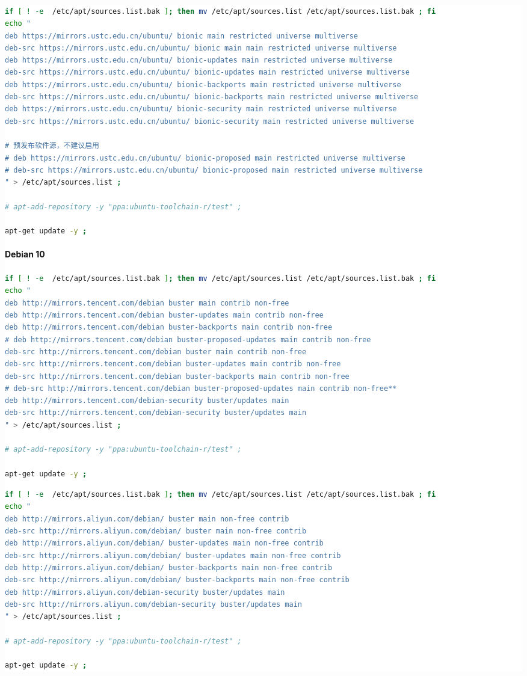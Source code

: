 ```bash
if [ ! -e  /etc/apt/sources.list.bak ]; then mv /etc/apt/sources.list /etc/apt/sources.list.bak ; fi
echo "
deb https://mirrors.ustc.edu.cn/ubuntu/ bionic main restricted universe multiverse
deb-src https://mirrors.ustc.edu.cn/ubuntu/ bionic main main restricted universe multiverse
deb https://mirrors.ustc.edu.cn/ubuntu/ bionic-updates main restricted universe multiverse
deb-src https://mirrors.ustc.edu.cn/ubuntu/ bionic-updates main restricted universe multiverse
deb https://mirrors.ustc.edu.cn/ubuntu/ bionic-backports main restricted universe multiverse
deb-src https://mirrors.ustc.edu.cn/ubuntu/ bionic-backports main restricted universe multiverse
deb https://mirrors.ustc.edu.cn/ubuntu/ bionic-security main restricted universe multiverse
deb-src https://mirrors.ustc.edu.cn/ubuntu/ bionic-security main restricted universe multiverse
 
# 预发布软件源，不建议启用
# deb https://mirrors.ustc.edu.cn/ubuntu/ bionic-proposed main restricted universe multiverse
# deb-src https://mirrors.ustc.edu.cn/ubuntu/ bionic-proposed main restricted universe multiverse
" > /etc/apt/sources.list ;

# apt-add-repository -y "ppa:ubuntu-toolchain-r/test" ;

apt-get update -y ;
```

#### Debian 10

```bash
if [ ! -e  /etc/apt/sources.list.bak ]; then mv /etc/apt/sources.list /etc/apt/sources.list.bak ; fi
echo "
deb http://mirrors.tencent.com/debian buster main contrib non-free
deb http://mirrors.tencent.com/debian buster-updates main contrib non-free
deb http://mirrors.tencent.com/debian buster-backports main contrib non-free
# deb http://mirrors.tencent.com/debian buster-proposed-updates main contrib non-free
deb-src http://mirrors.tencent.com/debian buster main contrib non-free
deb-src http://mirrors.tencent.com/debian buster-updates main contrib non-free
deb-src http://mirrors.tencent.com/debian buster-backports main contrib non-free
# deb-src http://mirrors.tencent.com/debian buster-proposed-updates main contrib non-free**
deb http://mirrors.tencent.com/debian-security buster/updates main
deb-src http://mirrors.tencent.com/debian-security buster/updates main
" > /etc/apt/sources.list ;

# apt-add-repository -y "ppa:ubuntu-toolchain-r/test" ;

apt-get update -y ;
```

```bash
if [ ! -e  /etc/apt/sources.list.bak ]; then mv /etc/apt/sources.list /etc/apt/sources.list.bak ; fi
echo "
deb http://mirrors.aliyun.com/debian/ buster main non-free contrib
deb-src http://mirrors.aliyun.com/debian/ buster main non-free contrib
deb http://mirrors.aliyun.com/debian/ buster-updates main non-free contrib
deb-src http://mirrors.aliyun.com/debian/ buster-updates main non-free contrib
deb http://mirrors.aliyun.com/debian/ buster-backports main non-free contrib
deb-src http://mirrors.aliyun.com/debian/ buster-backports main non-free contrib
deb http://mirrors.aliyun.com/debian-security buster/updates main
deb-src http://mirrors.aliyun.com/debian-security buster/updates main
" > /etc/apt/sources.list ;

# apt-add-repository -y "ppa:ubuntu-toolchain-r/test" ;

apt-get update -y ;
```

